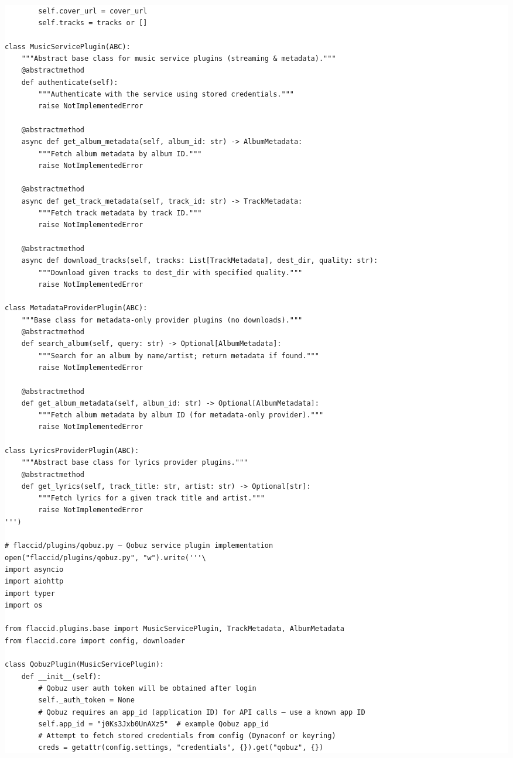 ```
        self.cover_url = cover_url
        self.tracks = tracks or []

class MusicServicePlugin(ABC):
    """Abstract base class for music service plugins (streaming & metadata)."""
    @abstractmethod
    def authenticate(self):
        """Authenticate with the service using stored credentials."""
        raise NotImplementedError

    @abstractmethod
    async def get_album_metadata(self, album_id: str) -> AlbumMetadata:
        """Fetch album metadata by album ID."""
        raise NotImplementedError

    @abstractmethod
    async def get_track_metadata(self, track_id: str) -> TrackMetadata:
        """Fetch track metadata by track ID."""
        raise NotImplementedError

    @abstractmethod
    async def download_tracks(self, tracks: List[TrackMetadata], dest_dir, quality: str):
        """Download given tracks to dest_dir with specified quality."""
        raise NotImplementedError

class MetadataProviderPlugin(ABC):
    """Base class for metadata-only provider plugins (no downloads)."""
    @abstractmethod
    def search_album(self, query: str) -> Optional[AlbumMetadata]:
        """Search for an album by name/artist; return metadata if found."""
        raise NotImplementedError

    @abstractmethod
    def get_album_metadata(self, album_id: str) -> Optional[AlbumMetadata]:
        """Fetch album metadata by album ID (for metadata-only provider)."""
        raise NotImplementedError

class LyricsProviderPlugin(ABC):
    """Abstract base class for lyrics provider plugins."""
    @abstractmethod
    def get_lyrics(self, track_title: str, artist: str) -> Optional[str]:
        """Fetch lyrics for a given track title and artist."""
        raise NotImplementedError
''')

# flaccid/plugins/qobuz.py – Qobuz service plugin implementation
open("flaccid/plugins/qobuz.py", "w").write('''\
import asyncio
import aiohttp
import typer
import os

from flaccid.plugins.base import MusicServicePlugin, TrackMetadata, AlbumMetadata
from flaccid.core import config, downloader

class QobuzPlugin(MusicServicePlugin):
    def __init__(self):
        # Qobuz user auth token will be obtained after login
        self._auth_token = None
        # Qobuz requires an app_id (application ID) for API calls – use a known app ID
        self.app_id = "j0Ks3Jxb0UnAXz5"  # example Qobuz app_id
        # Attempt to fetch stored credentials from config (Dynaconf or keyring)
        creds = getattr(config.settings, "credentials", {}).get("qobuz", {})
```